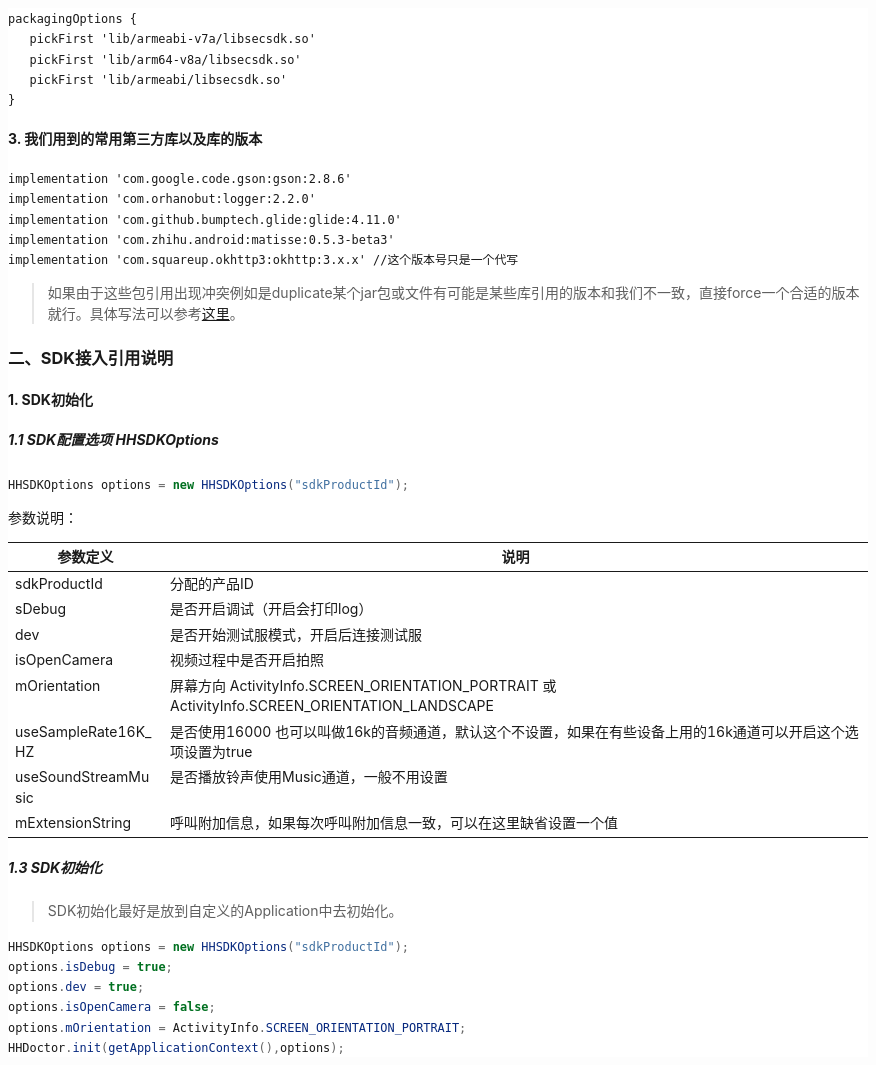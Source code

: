 ```
packagingOptions {
   pickFirst 'lib/armeabi-v7a/libsecsdk.so'
   pickFirst 'lib/arm64-v8a/libsecsdk.so'
   pickFirst 'lib/armeabi/libsecsdk.so'
}
```

#### 3. 我们用到的常用第三方库以及库的版本
```
implementation 'com.google.code.gson:gson:2.8.6'
implementation 'com.orhanobut:logger:2.2.0'
implementation 'com.github.bumptech.glide:glide:4.11.0'
implementation 'com.zhihu.android:matisse:0.5.3-beta3'
implementation 'com.squareup.okhttp3:okhttp:3.x.x' //这个版本号只是一个代写
```

> 如果由于这些包引用出现冲突例如是duplicate某个jar包或文件有可能是某些库引用的版本和我们不一致，直接force一个合适的版本就行。具体写法可以参考[这里](#5-如果遇到库冲突也就是duplicate某个包这说明库冲突了这种问题可以用如下方法解决)。


### 二、SDK接入引用说明

#### 1. SDK初始化

##### 1.1 SDK配置选项 HHSDKOptions

```java
HHSDKOptions options = new HHSDKOptions("sdkProductId");
```

参数说明：

| 参数定义 | 说明 |
| --- | --- |
| sdkProductId | 分配的产品ID |
| sDebug    |是否开启调试（开启会打印log）|
|dev|是否开始测试服模式，开启后连接测试服|
|isOpenCamera|视频过程中是否开启拍照|
|mOrientation|屏幕方向 ActivityInfo.SCREEN_ORIENTATION_PORTRAIT 或 ActivityInfo.SCREEN_ORIENTATION_LANDSCAPE|
|useSampleRate16K_HZ|是否使用16000 也可以叫做16k的音频通道，默认这个不设置，如果在有些设备上用的16k通道可以开启这个选项设置为true|
|useSoundStreamMusic|是否播放铃声使用Music通道，一般不用设置|
|mExtensionString|呼叫附加信息，如果每次呼叫附加信息一致，可以在这里缺省设置一个值|

##### 1.3 SDK初始化

>SDK初始化最好是放到自定义的Application中去初始化。

```java
HHSDKOptions options = new HHSDKOptions("sdkProductId");
options.isDebug = true;
options.dev = true;
options.isOpenCamera = false;
options.mOrientation = ActivityInfo.SCREEN_ORIENTATION_PORTRAIT;
HHDoctor.init(getApplicationContext(),options);
```
